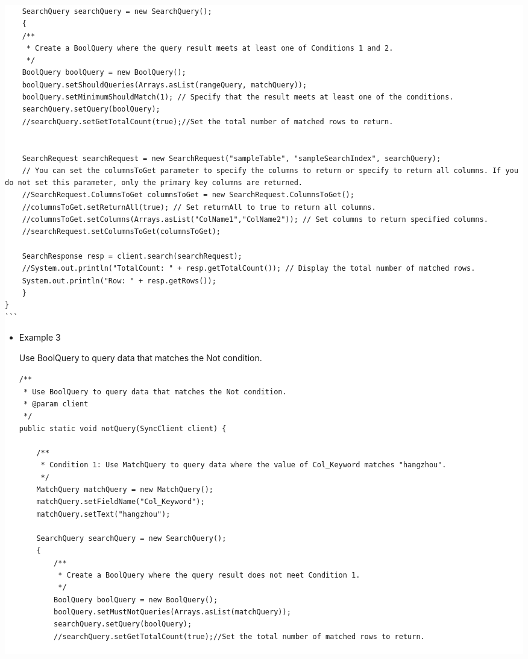         SearchQuery searchQuery = new SearchQuery();
        {
        /**
         * Create a BoolQuery where the query result meets at least one of Conditions 1 and 2.
         */
        BoolQuery boolQuery = new BoolQuery();
        boolQuery.setShouldQueries(Arrays.asList(rangeQuery, matchQuery));
        boolQuery.setMinimumShouldMatch(1); // Specify that the result meets at least one of the conditions.
        searchQuery.setQuery(boolQuery);
        //searchQuery.setGetTotalCount(true);//Set the total number of matched rows to return.
    
    
        SearchRequest searchRequest = new SearchRequest("sampleTable", "sampleSearchIndex", searchQuery);
        // You can set the columnsToGet parameter to specify the columns to return or specify to return all columns. If you do not set this parameter, only the primary key columns are returned.
        //SearchRequest.ColumnsToGet columnsToGet = new SearchRequest.ColumnsToGet();
        //columnsToGet.setReturnAll(true); // Set returnAll to true to return all columns.
        //columnsToGet.setColumns(Arrays.asList("ColName1","ColName2")); // Set columns to return specified columns.
        //searchRequest.setColumnsToGet(columnsToGet);
    
        SearchResponse resp = client.search(searchRequest);
        //System.out.println("TotalCount: " + resp.getTotalCount()); // Display the total number of matched rows.
        System.out.println("Row: " + resp.getRows());
        }
    }
    ```

-   Example 3

    Use BoolQuery to query data that matches the Not condition.

    ```
    /**
     * Use BoolQuery to query data that matches the Not condition.
     * @param client
     */
    public static void notQuery(SyncClient client) {
    
        /**
         * Condition 1: Use MatchQuery to query data where the value of Col_Keyword matches "hangzhou".
         */
        MatchQuery matchQuery = new MatchQuery();
        matchQuery.setFieldName("Col_Keyword");
        matchQuery.setText("hangzhou");
    
        SearchQuery searchQuery = new SearchQuery();
        {
            /**
             * Create a BoolQuery where the query result does not meet Condition 1.
             */
            BoolQuery boolQuery = new BoolQuery();
            boolQuery.setMustNotQueries(Arrays.asList(matchQuery));
            searchQuery.setQuery(boolQuery);
            //searchQuery.setGetTotalCount(true);//Set the total number of matched rows to return.
    